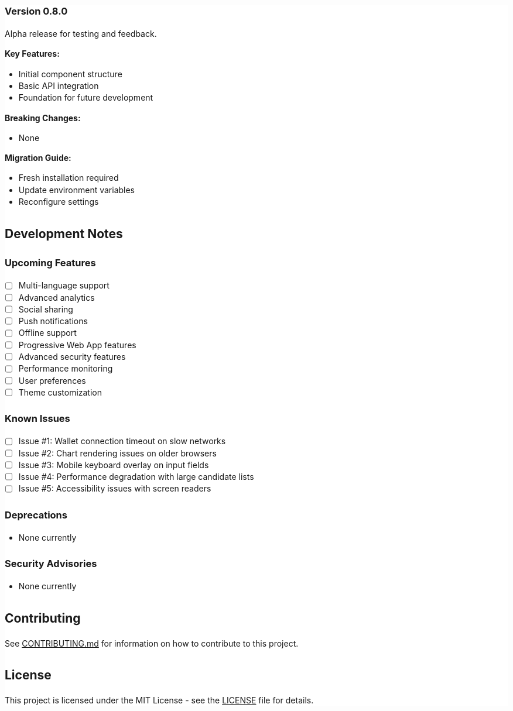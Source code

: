 ### Version 0.8.0
Alpha release for testing and feedback.

**Key Features:**
- Initial component structure
- Basic API integration
- Foundation for future development

**Breaking Changes:**
- None

**Migration Guide:**
- Fresh installation required
- Update environment variables
- Reconfigure settings

## Development Notes

### Upcoming Features
- [ ] Multi-language support
- [ ] Advanced analytics
- [ ] Social sharing
- [ ] Push notifications
- [ ] Offline support
- [ ] Progressive Web App features
- [ ] Advanced security features
- [ ] Performance monitoring
- [ ] User preferences
- [ ] Theme customization

### Known Issues
- [ ] Issue #1: Wallet connection timeout on slow networks
- [ ] Issue #2: Chart rendering issues on older browsers
- [ ] Issue #3: Mobile keyboard overlay on input fields
- [ ] Issue #4: Performance degradation with large candidate lists
- [ ] Issue #5: Accessibility issues with screen readers

### Deprecations
- None currently

### Security Advisories
- None currently

## Contributing

See [CONTRIBUTING.md](./CONTRIBUTING.md) for information on how to contribute to this project.

## License

This project is licensed under the MIT License - see the [LICENSE](./LICENSE) file for details.

